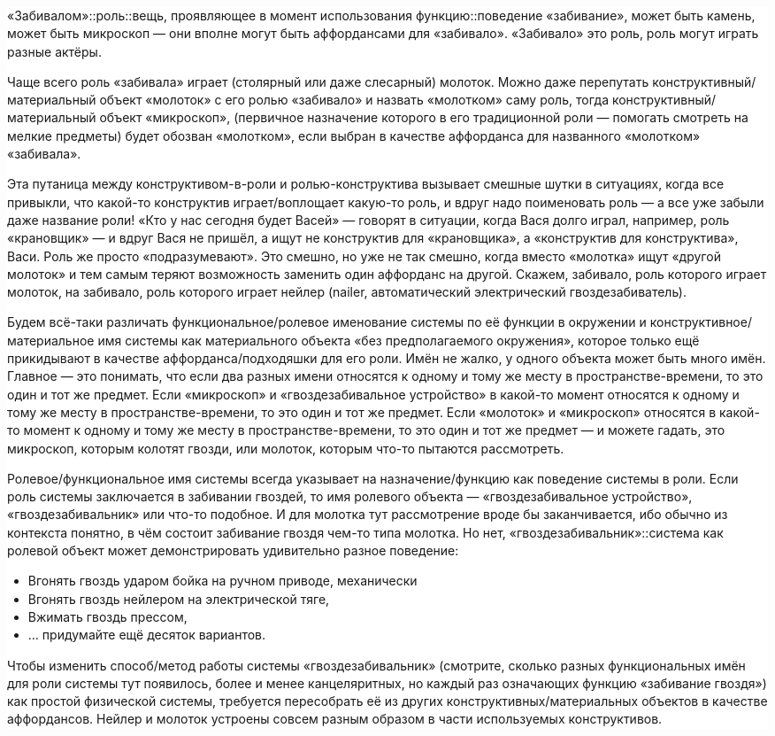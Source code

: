 «Забивалом»::роль::вещь, проявляющее в момент использования функцию::поведение «забивание», может быть камень, может быть микроскоп — они вполне могут быть аффордансами для «забивало». «Забивало» это роль, роль могут играть разные актёры.

Чаще всего роль «забивала» играет (столярный или даже слесарный) молоток. Можно даже перепутать конструктивный/материальный объект «молоток» с его ролью «забивало» и назвать «молотком» саму роль, тогда конструктивный/материальный объект «микроскоп», (первичное назначение которого в его традиционной роли — помогать смотреть на мелкие предметы) будет обозван «молотком», если выбран в качестве аффорданса для названного «молотком» «забивала».

Эта путаница между конструктивом-в-роли и ролью-конструктива вызывает смешные шутки в ситуациях, когда все привыкли, что какой-то конструктив играет/воплощает какую-то роль, и вдруг надо поименовать роль — а все уже забыли даже название роли! «Кто у нас сегодня будет Васей» — говорят в ситуации, когда Вася долго играл, например, роль «крановщик» — и вдруг Вася не пришёл, а ищут не конструктив для «крановщика», а «конструктив для конструктива», Васи. Роль же просто «подразумевают». Это смешно, но уже не так смешно, когда вместо «молотка» ищут «другой молоток» и тем самым теряют возможность заменить один аффорданс на другой. Скажем, забивало, роль которого играет молоток, на забивало, роль которого играет нейлер (nailer, автоматический электрический гвоздезабиватель).

Будем всё-таки различать функциональное/ролевое именование системы по её функции в окружении и конструктивное/материальное имя системы как материального объекта «без предполагаемого окружения», которое только ещё прикидывают в качестве аффорданса/подходяшки для его роли. Имён не жалко, у одного объекта может быть много имён. Главное — это понимать, что если два разных имени относятся к одному и тому же месту в пространстве-времени, то это один и тот же предмет. Если «микроскоп» и «гвоздезабивальное устройство» в какой-то момент относятся к одному и тому же месту в пространстве-времени, то это один и тот же предмет. Если «молоток» и «микроскоп» относятся в какой-то момент к одному и тому же месту в пространстве-времени, то это один и тот же предмет — и можете гадать, это микроскоп, которым колотят гвозди, или молоток, которым что-то пытаются рассмотреть.

Ролевое/функциональное имя системы всегда указывает на назначение/функцию как поведение системы в роли. Если роль системы заключается в забивании гвоздей, то имя ролевого объекта — «гвоздезабивальное устройство», «гвоздезабивальник» или что-то подобное. И для молотка тут рассмотрение вроде бы заканчивается, ибо обычно из контекста понятно, в чём состоит забивание гвоздя чем-то типа молотка. Но нет, «гвоздезабивальник»::система как ролевой объект может демонстрировать удивительно разное поведение:

* Вгонять гвоздь ударом бойка на ручном приводе, механически
* Вгонять гвоздь нейлером на электрической тяге,
* Вжимать гвоздь прессом,
* … придумайте ещё десяток вариантов.

Чтобы изменить способ/метод работы системы «гвоздезабивальник» (смотрите, сколько разных функциональных имён для роли системы тут появилось, более и менее канцеляритных, но каждый раз означающих функцию «забивание гвоздя») как простой физической системы, требуется пересобрать её из других конструктивных/материальных объектов в качестве аффордансов. Нейлер и молоток устроены совсем разным образом в части используемых конструктивов.